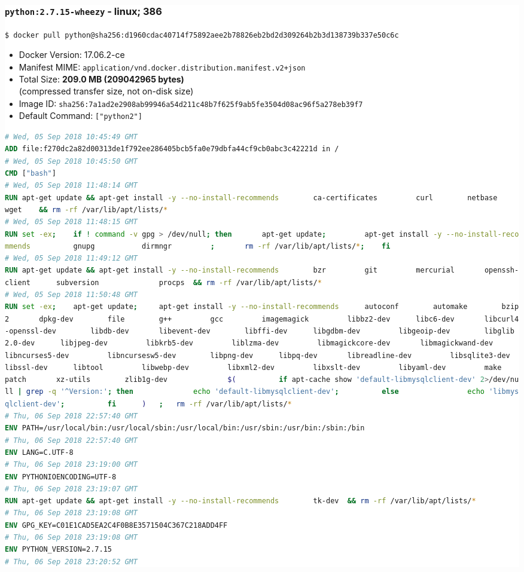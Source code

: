 ### `python:2.7.15-wheezy` - linux; 386

```console
$ docker pull python@sha256:d1960cdac40714f75892aee2b78826eb2bd2d309264b2b3d138739b337e50c6c
```

-	Docker Version: 17.06.2-ce
-	Manifest MIME: `application/vnd.docker.distribution.manifest.v2+json`
-	Total Size: **209.0 MB (209042965 bytes)**  
	(compressed transfer size, not on-disk size)
-	Image ID: `sha256:7a1ad2e2908ab99946a54d211c48b7f625f9ab5fe3504d08ac96f5a278eb39f7`
-	Default Command: `["python2"]`

```dockerfile
# Wed, 05 Sep 2018 10:45:49 GMT
ADD file:f270dc2a82d00313de1f792ee286405bcb5fa0e79dbfa44cf9cb0abc3c42221d in / 
# Wed, 05 Sep 2018 10:45:50 GMT
CMD ["bash"]
# Wed, 05 Sep 2018 11:48:14 GMT
RUN apt-get update && apt-get install -y --no-install-recommends 		ca-certificates 		curl 		netbase 		wget 	&& rm -rf /var/lib/apt/lists/*
# Wed, 05 Sep 2018 11:48:15 GMT
RUN set -ex; 	if ! command -v gpg > /dev/null; then 		apt-get update; 		apt-get install -y --no-install-recommends 			gnupg 			dirmngr 		; 		rm -rf /var/lib/apt/lists/*; 	fi
# Wed, 05 Sep 2018 11:49:12 GMT
RUN apt-get update && apt-get install -y --no-install-recommends 		bzr 		git 		mercurial 		openssh-client 		subversion 				procps 	&& rm -rf /var/lib/apt/lists/*
# Wed, 05 Sep 2018 11:50:48 GMT
RUN set -ex; 	apt-get update; 	apt-get install -y --no-install-recommends 		autoconf 		automake 		bzip2 		dpkg-dev 		file 		g++ 		gcc 		imagemagick 		libbz2-dev 		libc6-dev 		libcurl4-openssl-dev 		libdb-dev 		libevent-dev 		libffi-dev 		libgdbm-dev 		libgeoip-dev 		libglib2.0-dev 		libjpeg-dev 		libkrb5-dev 		liblzma-dev 		libmagickcore-dev 		libmagickwand-dev 		libncurses5-dev 		libncursesw5-dev 		libpng-dev 		libpq-dev 		libreadline-dev 		libsqlite3-dev 		libssl-dev 		libtool 		libwebp-dev 		libxml2-dev 		libxslt-dev 		libyaml-dev 		make 		patch 		xz-utils 		zlib1g-dev 				$( 			if apt-cache show 'default-libmysqlclient-dev' 2>/dev/null | grep -q '^Version:'; then 				echo 'default-libmysqlclient-dev'; 			else 				echo 'libmysqlclient-dev'; 			fi 		) 	; 	rm -rf /var/lib/apt/lists/*
# Thu, 06 Sep 2018 22:57:40 GMT
ENV PATH=/usr/local/bin:/usr/local/sbin:/usr/local/bin:/usr/sbin:/usr/bin:/sbin:/bin
# Thu, 06 Sep 2018 22:57:40 GMT
ENV LANG=C.UTF-8
# Thu, 06 Sep 2018 23:19:00 GMT
ENV PYTHONIOENCODING=UTF-8
# Thu, 06 Sep 2018 23:19:07 GMT
RUN apt-get update && apt-get install -y --no-install-recommends 		tk-dev 	&& rm -rf /var/lib/apt/lists/*
# Thu, 06 Sep 2018 23:19:08 GMT
ENV GPG_KEY=C01E1CAD5EA2C4F0B8E3571504C367C218ADD4FF
# Thu, 06 Sep 2018 23:19:08 GMT
ENV PYTHON_VERSION=2.7.15
# Thu, 06 Sep 2018 23:20:52 GMT
```